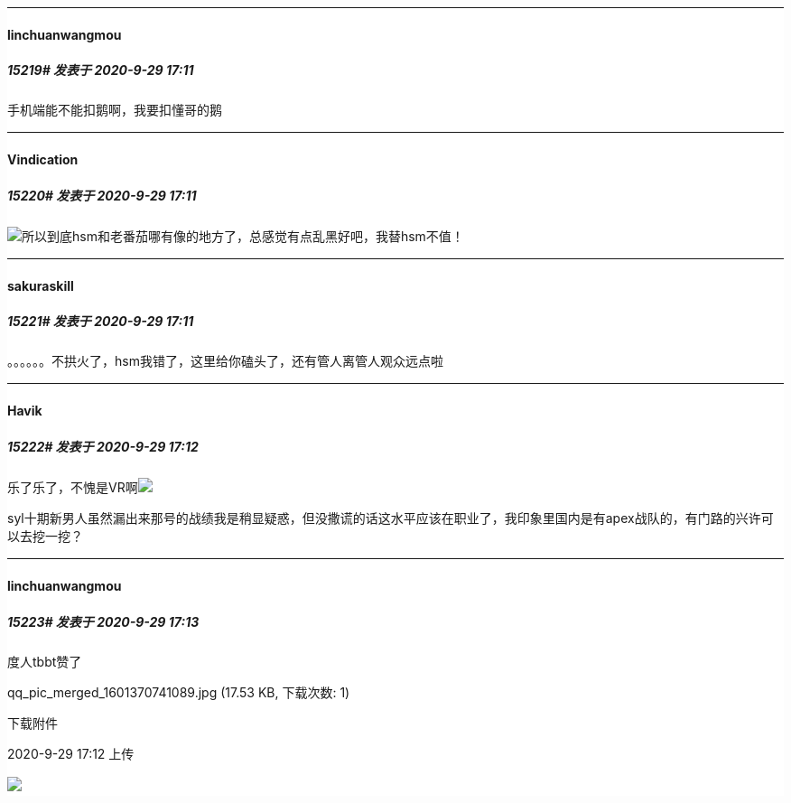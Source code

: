 
-----

####  linchuanwangmou  
##### 15219#       发表于 2020-9-29 17:11


手机端能不能扣鹅啊，我要扣懂哥的鹅


-----

####  Vindication  
##### 15220#       发表于 2020-9-29 17:11


<img src="https://static.saraba1st.com/image/smiley/face2017/137.gif" referrerpolicy="no-referrer">所以到底hsm和老番茄哪有像的地方了，总感觉有点乱黑好吧，我替hsm不值！


-----

####  sakuraskill  
##### 15221#       发表于 2020-9-29 17:11


。。。。。。不拱火了，hsm我错了，这里给你磕头了，还有管人离管人观众远点啦


-----

####  Havik  
##### 15222#       发表于 2020-9-29 17:12


乐了乐了，不愧是VR啊<img src="https://static.saraba1st.com/image/smiley/face2017/066.png" referrerpolicy="no-referrer">

syl十期新男人虽然漏出来那号的战绩我是稍显疑惑，但没撒谎的话这水平应该在职业了，我印象里国内是有apex战队的，有门路的兴许可以去挖一挖？


-----

####  linchuanwangmou  
##### 15223#       发表于 2020-9-29 17:13


度人tbbt赞了


qq_pic_merged_1601370741089.jpg
(17.53 KB, 下载次数: 1)


下载附件


2020-9-29 17:12 上传


<img src="https://img.saraba1st.com/forum/202009/29/171254gpxiz7v87b7ieztk.jpg" referrerpolicy="no-referrer">
